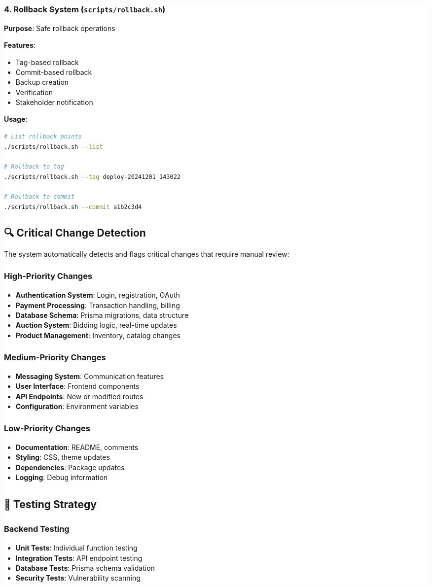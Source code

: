 ### 4. Rollback System (`scripts/rollback.sh`)

**Purpose**: Safe rollback operations

**Features**:
- Tag-based rollback
- Commit-based rollback
- Backup creation
- Verification
- Stakeholder notification

**Usage**:
```bash
# List rollback points
./scripts/rollback.sh --list

# Rollback to tag
./scripts/rollback.sh --tag deploy-20241201_143022

# Rollback to commit
./scripts/rollback.sh --commit a1b2c3d4
```

## 🔍 Critical Change Detection

The system automatically detects and flags critical changes that require manual review:

### High-Priority Changes
- **Authentication System**: Login, registration, OAuth
- **Payment Processing**: Transaction handling, billing
- **Database Schema**: Prisma migrations, data structure
- **Auction System**: Bidding logic, real-time updates
- **Product Management**: Inventory, catalog changes

### Medium-Priority Changes
- **Messaging System**: Communication features
- **User Interface**: Frontend components
- **API Endpoints**: New or modified routes
- **Configuration**: Environment variables

### Low-Priority Changes
- **Documentation**: README, comments
- **Styling**: CSS, theme updates
- **Dependencies**: Package updates
- **Logging**: Debug information

## 🧪 Testing Strategy

### Backend Testing
- **Unit Tests**: Individual function testing
- **Integration Tests**: API endpoint testing
- **Database Tests**: Prisma schema validation
- **Security Tests**: Vulnerability scanning
